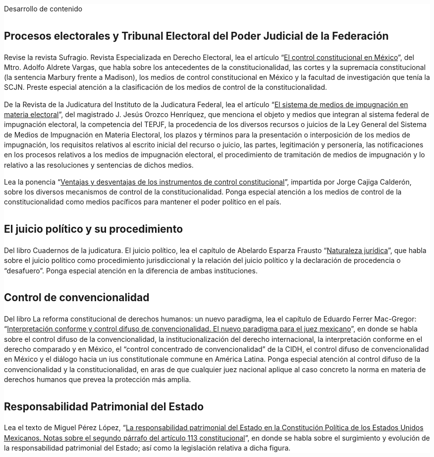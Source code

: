 Desarrollo de contenido
 

Procesos electorales y Tribunal Electoral del Poder Judicial de la Federación
-
Revise la revista Sufragio. Revista Especializada en Derecho Electoral, lea el artículo “[El control constitucional en México](http://www.juridicas.unam.mx/publica/rev/indice.htm?r=sufragio&n=1)”, del Mtro. Adolfo Aldrete Vargas, que habla sobre los antecedentes de la constitucionalidad, las cortes y la supremacía constitucional (la sentencia Marbury frente a Madison), los medios de control constitucional en México y la facultad de investigación que tenía la SCJN. Preste especial atención a la clasificación de los medios de control de la constitucionalidad.

De la Revista de la Judicatura del Instituto de la Judicatura Federal, lea el artículo “[El sistema de medios de impugnación en materia electoral](http://www.ijf.cjf.gob.mx/rev9.aspx)”, del magistrado J. Jesús Orozco Henríquez, que menciona el objeto y medios que integran al sistema federal de impugnación electoral, la competencia del TEPJF, la procedencia de los diversos recursos o juicios de la Ley General del Sistema de Medios de Impugnación en Materia Electoral, los plazos y términos para la presentación o interposición de los medios de impugnación, los requisitos relativos al escrito inicial del recurso o juicio, las partes, legitimación y personería, las notificaciones en los procesos relativos a los medios de impugnación electoral, el procedimiento de tramitación de medios de impugnación y lo relativo a las resoluciones y sentencias de dichos medios.

Lea la ponencia “[Ventajas y desventajas de los instrumentos de control constitucional](http://www.diputados.gob.mx/sedia/sia/redipal/CRV-VI-11-13.pdf)”, impartida por Jorge Cajiga Calderón, sobre los diversos mecanismos de control de la constitucionalidad. Ponga especial atención a los medios de control de la constitucionalidad como medios pacíficos para mantener el poder político en el país.

El juicio político y su procedimiento
-
Del libro Cuadernos de la judicatura. El juicio político, lea el capítulo de Abelardo Esparza Frausto “[Naturaleza jurídica](http://biblio.juridicas.unam.mx/libros/libro.htm?l=1758)”, que habla sobre el juicio político como procedimiento jurisdiccional y la relación del juicio político y la declaración de procedencia o “desafuero”. Ponga especial atención en la diferencia de ambas instituciones.

                                                                                              
Control de convencionalidad
-
Del libro La reforma constitucional de derechos humanos: un nuevo paradigma, lea el capítulo de Eduardo Ferrer Mac-Gregor: “[Interpretación conforme y control difuso de convencionalidad. El nuevo paradigma para el juez mexicano](http://biblio.juridicas.unam.mx/libros/libro.htm?l=3033)”, en donde se habla sobre el control difuso de la convencionalidad, la institucionalización del derecho internacional, la interpretación conforme en el derecho comparado y en México, el “control concentrado de convencionalidad” de la CIDH, el control difuso de convencionalidad en México y el diálogo hacia un ius constitutionale commune en América Latina. Ponga especial atención al control difuso de la convencionalidad y la constitucionalidad, en aras de que cualquier juez nacional aplique al caso concreto la norma en materia de derechos humanos que prevea la protección más amplia.

Responsabilidad Patrimonial del Estado
-
Lea el texto de Miguel Pérez López, “[La responsabilidad patrimonial del Estado en la Constitución Política de los Estados Unidos Mexicanos. Notas sobre el segundo párrafo del artículo 113 constitucional](http://www.tfjfa.gob.mx/investigaciones/pdf/laresponsabilidadpatrimonial.pdf)”, en donde se habla sobre el surgimiento y evolución de la responsabilidad patrimonial del Estado; así como la legislación relativa a dicha figura.
